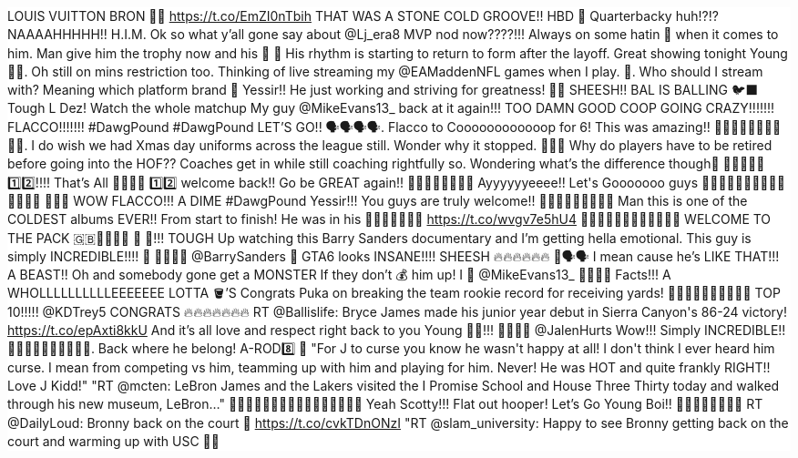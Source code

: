 LOUIS VUITTON BRON 👑🫡 https://t.co/EmZI0nTbih
THAT WAS A STONE COLD GROOVE!! HBD 👑
Quarterbacky huh!?!? NAAAAHHHHH!! H.I.M.
Ok so what y’all gone say about @Lj_era8 MVP nod now????!!! Always on some hatin 💩 when it comes to him. Man give him the trophy now and his 💐 💐
His rhythm is starting to return to form after the layoff. Great showing tonight Young 🤴🏾. Oh still on mins restriction too.
Thinking of live streaming my @EAMaddenNFL games when I play. 🤔. Who should I stream with? Meaning which platform brand 👑
Yessir!! He just working and striving for greatness! 🤴🏾
SHEESH!! BAL IS BALLING 🐦‍⬛
Tough L Dez! Watch the whole matchup
My guy @MikeEvans13_ back at it again!!! TOO DAMN GOOD
COOP GOING CRAZY!!!!!!!
FLACCO!!!!!!! #DawgPound
#DawgPound LET’S GO!! 🗣️🗣️🗣️🗣️. Flacco to Coooooooooooop for 6!
This was amazing!! 💨💨💨💨🙌🏾🙌🏾🙌🏾. I do wish we had Xmas day uniforms across the league still. Wonder why it stopped. 🤷🏾‍♂️
Why do players have to be retired before going into the HOF?? Coaches get in while still coaching rightfully so. Wondering what’s the difference though🧐
🧑🏽‍🍳🙏🏾
1️⃣2️⃣!!!! That’s All 😤😤😤😤
1️⃣2️⃣ welcome back!! Go be GREAT again!! 🙏🏾🙏🏾🙏🏾🙏🏾
Ayyyyyyeeee!! Let's Gooooooo guys 🙌🏾🙌🏾🙌🏾🙌🏾🙌🏾🙌🏾🙌🏾 🤎💚👑
WOW FLACCO!!! A DIME #DawgPound
Yessir!!! You guys are truly welcome!! 🙏🏾🙏🏾🙏🏾🙏🏾👑
Man this is one of the COLDEST albums EVER!! From start to finish! He was in his 💼🔥🔥🔥🔥🔥🔥 https://t.co/wvgv7e5hU4
🙏🏾🙏🏾🙏🏾🙏🏾🙏🏾🙏🏾
WELCOME TO THE PACK 🇬🇧🙏🏾🫡👑
🍯 🦡!!! TOUGH
Up watching this Barry Sanders documentary and I’m getting hella emotional. This guy is simply INCREDIBLE!!!! 💐 💐💐💐💐 @BarrySanders 🫡
GTA6 looks INSANE!!!! SHEESH 🔥🔥🔥🔥🔥🔥
🐐🗣️🗣️
I mean cause he’s LIKE THAT!!! A BEAST!! Oh and somebody gone get a MONSTER If they don’t 💰 him up! I 🤎 @MikeEvans13_ 🫡🙏🏾👑
Facts!!! A WHOLLLLLLLLLLEEEEEEE LOTTA 🪣’S
Congrats Puka on breaking the team rookie record for receiving yards! 👏🏾👏🏾👏🏾👏🏾👏🏾
TOP 10!!!!! @KDTrey5 CONGRATS 🔥🔥🔥🔥🔥🔥🔥
RT @Ballislife: Bryce James made his junior year debut in Sierra Canyon's 86-24 victory! https://t.co/epAxti8kkU
And it’s all love and respect right back to you Young 🤴🏾!!! 🙏🏾🫡🤎 @JalenHurts
Wow!!! Simply INCREDIBLE!! 🙌🏾🙌🏾🙌🏾🙌🏾🙌🏾. Back where he belong! A-ROD8️⃣ 🫡
"For J to curse you know he wasn't happy at all! I don't think I ever heard him curse. I mean from competing vs him, teamming up with him and playing for him. Never! He was HOT and quite frankly RIGHT!! Love J Kidd!"
"RT @mcten: LeBron James and the Lakers visited the I Promise School and House Three Thirty today and walked through his new museum, LeBron…"
🙌🏾🙌🏾🙌🏾🙌🏾🙌🏾🙌🏾🙌🏾💚👑
Yeah Scotty!!! Flat out hooper! Let’s Go Young Boi!! 🙏🏾🙏🏾🙏🏾🙏🏾
RT @DailyLoud: Bronny back on the court 💪 https://t.co/cvkTDnONzI
"RT @slam_university: Happy to see Bronny getting back on the court and warming up with USC 🙏🏽
